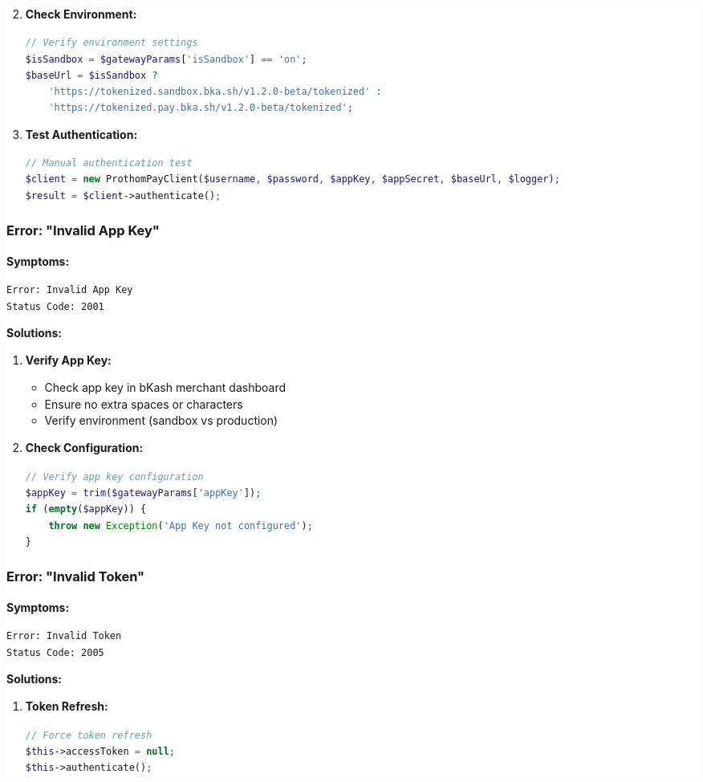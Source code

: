 2. **Check Environment:**
   ```php
   // Verify environment settings
   $isSandbox = $gatewayParams['isSandbox'] == 'on';
   $baseUrl = $isSandbox ? 
       'https://tokenized.sandbox.bka.sh/v1.2.0-beta/tokenized' : 
       'https://tokenized.pay.bka.sh/v1.2.0-beta/tokenized';
   ```

3. **Test Authentication:**
   ```php
   // Manual authentication test
   $client = new ProthomPayClient($username, $password, $appKey, $appSecret, $baseUrl, $logger);
   $result = $client->authenticate();
   ```

### Error: "Invalid App Key"

**Symptoms:**
```
Error: Invalid App Key
Status Code: 2001
```

**Solutions:**

1. **Verify App Key:**
   - Check app key in bKash merchant dashboard
   - Ensure no extra spaces or characters
   - Verify environment (sandbox vs production)

2. **Check Configuration:**
   ```php
   // Verify app key configuration
   $appKey = trim($gatewayParams['appKey']);
   if (empty($appKey)) {
       throw new Exception('App Key not configured');
   }
   ```

### Error: "Invalid Token"

**Symptoms:**
```
Error: Invalid Token
Status Code: 2005
```

**Solutions:**

1. **Token Refresh:**
   ```php
   // Force token refresh
   $this->accessToken = null;
   $this->authenticate();
   ```
